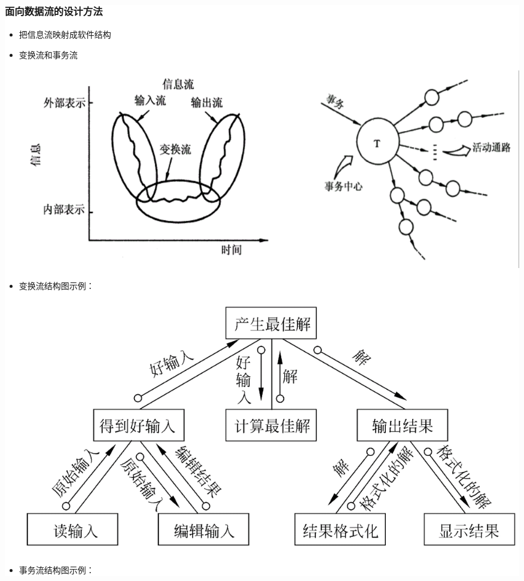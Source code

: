 ###  面向数据流的设计方法

- 把信息流映射成软件结构


- 变换流和事务流

  ![](/img/9.png)

- 变换流结构图示例：

  ![](/img/10.png)

- 事务流结构图示例：

